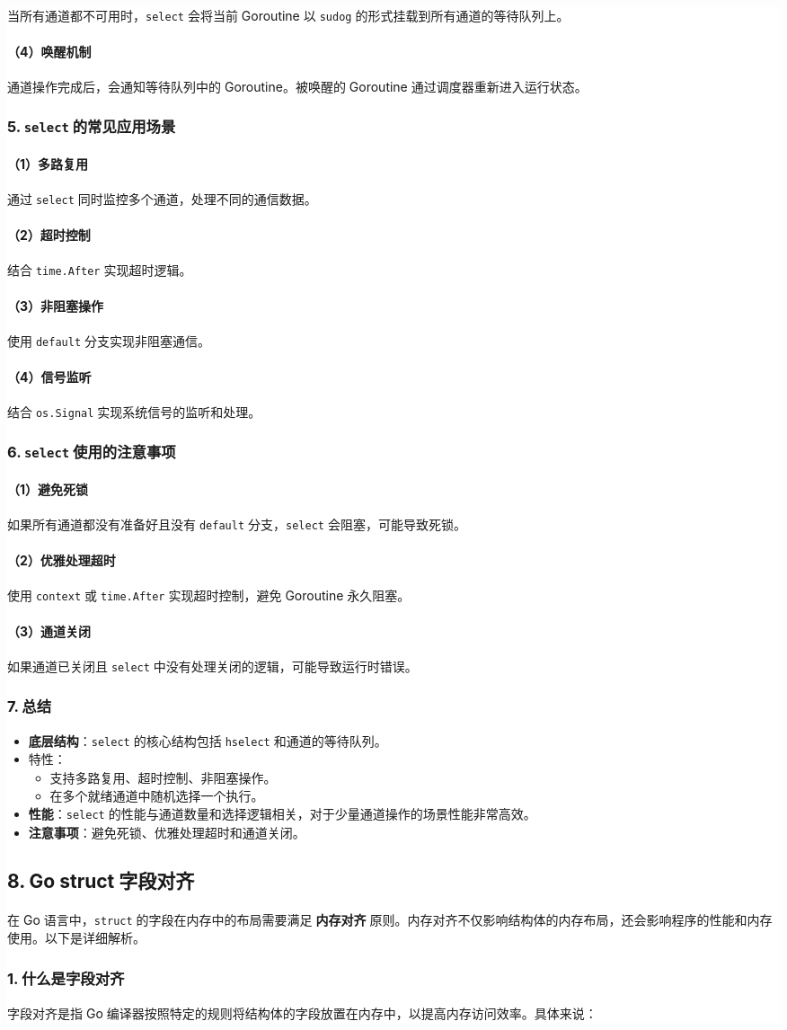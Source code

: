 当所有通道都不可用时，`select` 会将当前 Goroutine 以 `sudog` 的形式挂载到所有通道的等待队列上。

#### **（4）唤醒机制**

通道操作完成后，会通知等待队列中的 Goroutine。被唤醒的 Goroutine 通过调度器重新进入运行状态。

### **5. `select` 的常见应用场景**

#### **（1）多路复用**

通过 `select` 同时监控多个通道，处理不同的通信数据。

#### **（2）超时控制**

结合 `time.After` 实现超时逻辑。

#### **（3）非阻塞操作**

使用 `default` 分支实现非阻塞通信。

#### **（4）信号监听**

结合 `os.Signal` 实现系统信号的监听和处理。

### **6. `select` 使用的注意事项**

#### **（1）避免死锁**

如果所有通道都没有准备好且没有 `default` 分支，`select` 会阻塞，可能导致死锁。

#### **（2）优雅处理超时**

使用 `context` 或 `time.After` 实现超时控制，避免 Goroutine 永久阻塞。

#### **（3）通道关闭**

如果通道已关闭且 `select` 中没有处理关闭的逻辑，可能导致运行时错误。

### **7. 总结**

- **底层结构**：`select` 的核心结构包括 `hselect` 和通道的等待队列。
- 特性：
  - 支持多路复用、超时控制、非阻塞操作。
  - 在多个就绪通道中随机选择一个执行。
- **性能**：`select` 的性能与通道数量和选择逻辑相关，对于少量通道操作的场景性能非常高效。
- **注意事项**：避免死锁、优雅处理超时和通道关闭。

## 8. Go struct 字段对齐

在 Go 语言中，`struct` 的字段在内存中的布局需要满足 **内存对齐** 原则。内存对齐不仅影响结构体的内存布局，还会影响程序的性能和内存使用。以下是详细解析。

### **1. 什么是字段对齐**

字段对齐是指 Go 编译器按照特定的规则将结构体的字段放置在内存中，以提高内存访问效率。具体来说：
